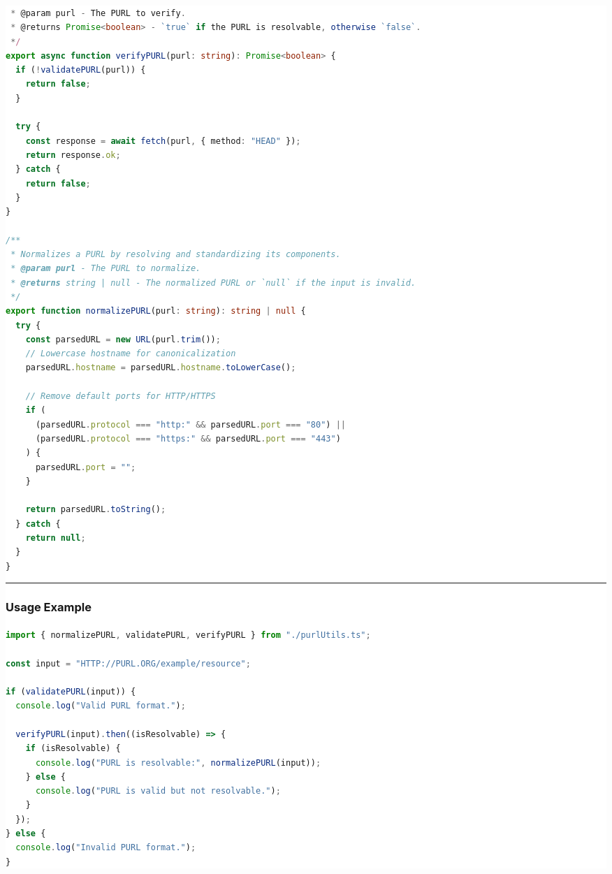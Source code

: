 ```typescript
 * @param purl - The PURL to verify.
 * @returns Promise<boolean> - `true` if the PURL is resolvable, otherwise `false`.
 */
export async function verifyPURL(purl: string): Promise<boolean> {
  if (!validatePURL(purl)) {
    return false;
  }

  try {
    const response = await fetch(purl, { method: "HEAD" });
    return response.ok;
  } catch {
    return false;
  }
}

/**
 * Normalizes a PURL by resolving and standardizing its components.
 * @param purl - The PURL to normalize.
 * @returns string | null - The normalized PURL or `null` if the input is invalid.
 */
export function normalizePURL(purl: string): string | null {
  try {
    const parsedURL = new URL(purl.trim());
    // Lowercase hostname for canonicalization
    parsedURL.hostname = parsedURL.hostname.toLowerCase();

    // Remove default ports for HTTP/HTTPS
    if (
      (parsedURL.protocol === "http:" && parsedURL.port === "80") ||
      (parsedURL.protocol === "https:" && parsedURL.port === "443")
    ) {
      parsedURL.port = "";
    }

    return parsedURL.toString();
  } catch {
    return null;
  }
}
```

---

### Usage Example

```typescript
import { normalizePURL, validatePURL, verifyPURL } from "./purlUtils.ts";

const input = "HTTP://PURL.ORG/example/resource";

if (validatePURL(input)) {
  console.log("Valid PURL format.");

  verifyPURL(input).then((isResolvable) => {
    if (isResolvable) {
      console.log("PURL is resolvable:", normalizePURL(input));
    } else {
      console.log("PURL is valid but not resolvable.");
    }
  });
} else {
  console.log("Invalid PURL format.");
}
```